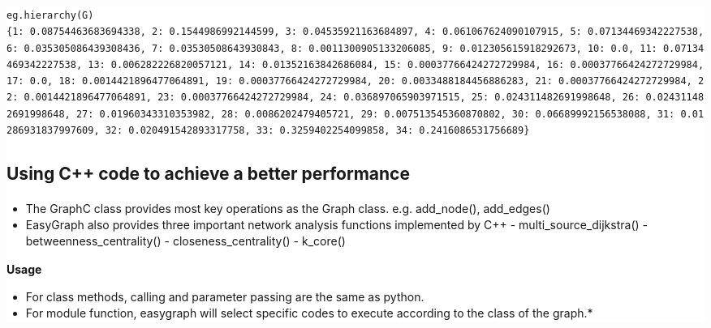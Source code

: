 ```
eg.hierarchy(G)
{1: 0.08754463683694338, 2: 0.1544986992144599, 3: 0.04535921163684897, 4: 0.061067624090107915, 5: 0.07134469342227538, 6: 0.035305086439308436, 7: 0.03530508643930843, 8: 0.0011300905133206085, 9: 0.012305615918292673, 10: 0.0, 11: 0.07134469342227538, 13: 0.006282226820057121, 14: 0.01352163842686084, 15: 0.00037766424272729984, 16: 0.00037766424272729984, 17: 0.0, 18: 0.0014421896477064891, 19: 0.00037766424272729984, 20: 0.0033488184456886283, 21: 0.00037766424272729984, 22: 0.0014421896477064891, 23: 0.00037766424272729984, 24: 0.036897065903971515, 25: 0.024311482691998648, 26: 0.024311482691998648, 27: 0.01960343310353982, 28: 0.0086202479405721, 29: 0.007513545360870802, 30: 0.06689992156538088, 31: 0.01286931837997609, 32: 0.020491542893317758, 33: 0.3259402254099858, 34: 0.2416086531756689}
```

## Using C++ code to achieve a better performance

- The GraphC class provides most key operations as the Graph class. e.g. add_node(), add_edges()
- EasyGraph also provides three important network analysis functions implemented by C++ - multi_source_dijkstra() - betweenness_centrality() - closeness_centrality() - k_core()

**Usage**

- For class methods, calling and parameter passing are the same as python.
- For module function, easygraph will select specific codes to execute according to the class of the graph.*